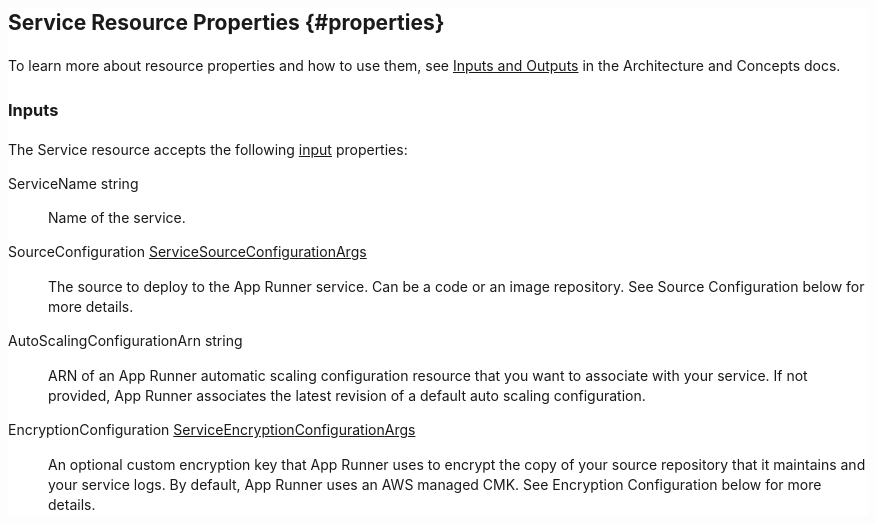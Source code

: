 ## Service Resource Properties {#properties}

To learn more about resource properties and how to use them, see [Inputs and Outputs](/docs/intro/concepts/inputs-outputs) in the Architecture and Concepts docs.

### Inputs

The Service resource accepts the following [input](/docs/intro/concepts/inputs-outputs) properties:



<div>
<pulumi-choosable type="language" values="csharp">
<dl class="resources-properties"><dt class="property-required"
            title="Required">
        <span id="servicename_csharp">
<a data-swiftype-name="resource-property" data-swiftype-type="text" href="#servicename_csharp" style="color: inherit; text-decoration: inherit;">Service<wbr>Name</a>
</span>
        <span class="property-indicator"></span>
        <span class="property-type">string</span>
    </dt>
    <dd><p>Name of the service.</p>
</dd><dt class="property-required"
            title="Required">
        <span id="sourceconfiguration_csharp">
<a data-swiftype-name="resource-property" data-swiftype-type="text" href="#sourceconfiguration_csharp" style="color: inherit; text-decoration: inherit;">Source<wbr>Configuration</a>
</span>
        <span class="property-indicator"></span>
        <span class="property-type"><a href="#servicesourceconfiguration">Service<wbr>Source<wbr>Configuration<wbr>Args</a></span>
    </dt>
    <dd><p>The source to deploy to the App Runner service. Can be a code or an image repository. See Source Configuration below for more details.</p>
</dd><dt class="property-optional"
            title="Optional">
        <span id="autoscalingconfigurationarn_csharp">
<a data-swiftype-name="resource-property" data-swiftype-type="text" href="#autoscalingconfigurationarn_csharp" style="color: inherit; text-decoration: inherit;">Auto<wbr>Scaling<wbr>Configuration<wbr>Arn</a>
</span>
        <span class="property-indicator"></span>
        <span class="property-type">string</span>
    </dt>
    <dd><p>ARN of an App Runner automatic scaling configuration resource that you want to associate with your service. If not provided, App Runner associates the latest revision of a default auto scaling configuration.</p>
</dd><dt class="property-optional"
            title="Optional">
        <span id="encryptionconfiguration_csharp">
<a data-swiftype-name="resource-property" data-swiftype-type="text" href="#encryptionconfiguration_csharp" style="color: inherit; text-decoration: inherit;">Encryption<wbr>Configuration</a>
</span>
        <span class="property-indicator"></span>
        <span class="property-type"><a href="#serviceencryptionconfiguration">Service<wbr>Encryption<wbr>Configuration<wbr>Args</a></span>
    </dt>
    <dd><p>An optional custom encryption key that App Runner uses to encrypt the copy of your source repository that it maintains and your service logs. By default, App Runner uses an AWS managed CMK. See Encryption Configuration below for more details.</p>
</dd><dt class="property-optional"
            title="Optional">
        <span id="healthcheckconfiguration_csharp">